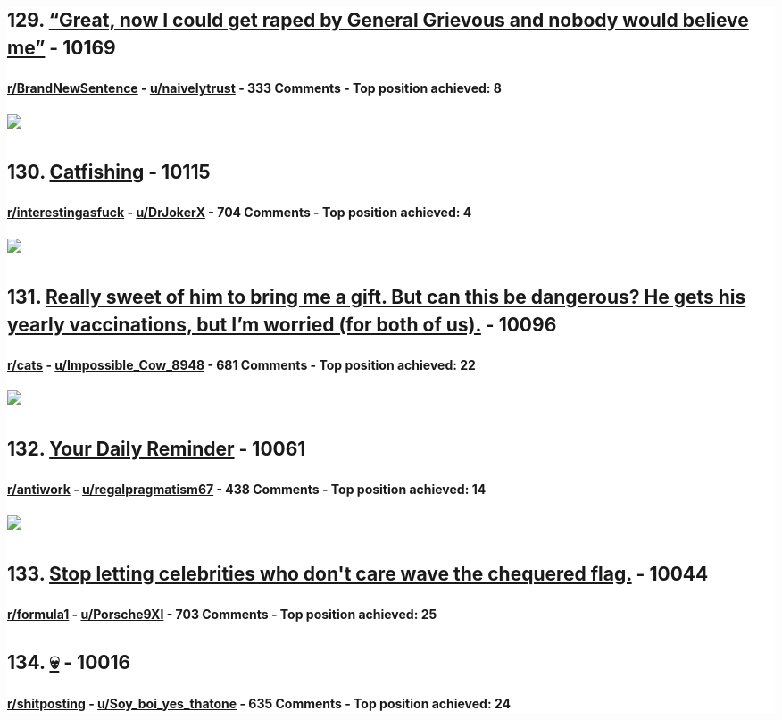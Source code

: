 ## 129. [“Great, now I could get raped by General Grievous and nobody would believe me”](http://reddit.com/r/BrandNewSentence/comments/ydtta2/great_now_i_could_get_raped_by_general_grievous/) - 10169
#### [r/BrandNewSentence](http://reddit.com/r/BrandNewSentence) - [u/naivelytrust](http://reddit.com/u/naivelytrust) - 333 Comments - Top position achieved: 8

<a href="https://i.redd.it/ma6z08hoe4w91.jpg"><img src="https://b.thumbs.redditmedia.com/cPXqCjb9r5cH-qm1kwuL_KqaR9jY7vkjcyFxlelQPfM.jpg"></img></a>

## 130. [Catfishing](http://reddit.com/r/interestingasfuck/comments/ydo4by/catfishing/) - 10115
#### [r/interestingasfuck](http://reddit.com/r/interestingasfuck) - [u/DrJokerX](http://reddit.com/u/DrJokerX) - 704 Comments - Top position achieved: 4

<a href="https://v.redd.it/jfophcbxn2w91"><img src="https://b.thumbs.redditmedia.com/TBOOXI81csD0rWl9R0OVQiX3S9qX7HH1OCZylmlxXKQ.jpg"></img></a>

## 131. [Really sweet of him to bring me a gift. But can this be dangerous? He gets his yearly vaccinations, but I’m worried (for both of us).](http://reddit.com/r/cats/comments/ydihq2/really_sweet_of_him_to_bring_me_a_gift_but_can/) - 10096
#### [r/cats](http://reddit.com/r/cats) - [u/Impossible_Cow_8948](http://reddit.com/u/Impossible_Cow_8948) - 681 Comments - Top position achieved: 22

<a href="https://i.redd.it/3lzld2mu91w91.jpg"><img src="https://b.thumbs.redditmedia.com/zdA29IGPQIuHlwcOK8w22Ad1GLAZ4ZebVfCG9fAoOsM.jpg"></img></a>

## 132. [Your Daily Reminder](http://reddit.com/r/antiwork/comments/yebmuh/your_daily_reminder/) - 10061
#### [r/antiwork](http://reddit.com/r/antiwork) - [u/regalpragmatism67](http://reddit.com/u/regalpragmatism67) - 438 Comments - Top position achieved: 14

<a href="https://i.redd.it/9sp84ahgd8w91.jpg"><img src="https://b.thumbs.redditmedia.com/e0NIQwFcmNIAjR3lfqn2s1BgC69o2wUiHynnQdr4-Xk.jpg"></img></a>

## 133. [Stop letting celebrities who don't care wave the chequered flag.](http://reddit.com/r/formula1/comments/ydkskq/stop_letting_celebrities_who_dont_care_wave_the/) - 10044
#### [r/formula1](http://reddit.com/r/formula1) - [u/Porsche9XI](http://reddit.com/u/Porsche9XI) - 703 Comments - Top position achieved: 25

## 134. [💀](http://reddit.com/r/shitposting/comments/ydxidv/_/) - 10016
#### [r/shitposting](http://reddit.com/r/shitposting) - [u/Soy_boi_yes_thatone](http://reddit.com/u/Soy_boi_yes_thatone) - 635 Comments - Top position achieved: 24

